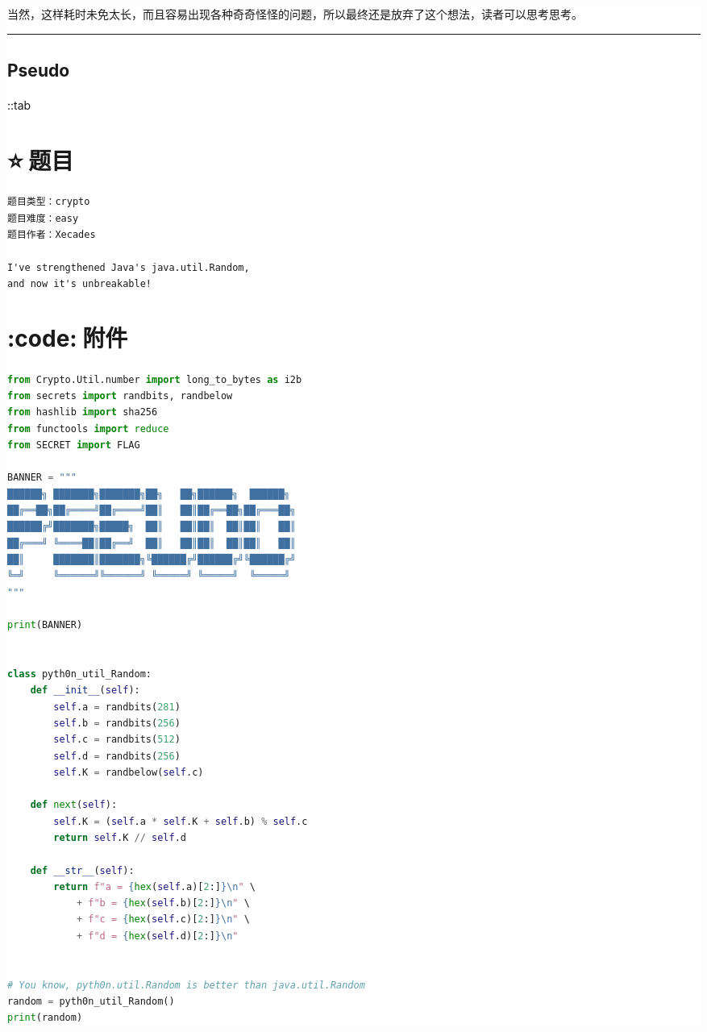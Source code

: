 当然，这样耗时未免太长，而且容易出现各种奇奇怪怪的问题，所以最终还是放弃了这个想法，读者可以思考思考。

---

## Pseudo

::tab
# :star: 题目

```
题目类型：crypto
题目难度：easy
题目作者：Xecades

I've strengthened Java's java.util.Random,
and now it's unbreakable!
```

# :code: 附件

```py
from Crypto.Util.number import long_to_bytes as i2b
from secrets import randbits, randbelow
from hashlib import sha256
from functools import reduce
from SECRET import FLAG

BANNER = """
██████╗ ███████╗███████╗██╗   ██╗██████╗  ██████╗
██╔══██╗██╔════╝██╔════╝██║   ██║██╔══██╗██╔═══██╗
██████╔╝███████╗█████╗  ██║   ██║██║  ██║██║   ██║
██╔═══╝ ╚════██║██╔══╝  ██║   ██║██║  ██║██║   ██║
██║     ███████║███████╗╚██████╔╝██████╔╝╚██████╔╝
╚═╝     ╚══════╝╚══════╝ ╚═════╝ ╚═════╝  ╚═════╝
"""

print(BANNER)


class pyth0n_util_Random:
    def __init__(self):
        self.a = randbits(281)
        self.b = randbits(256)
        self.c = randbits(512)
        self.d = randbits(256)
        self.K = randbelow(self.c)

    def next(self):
        self.K = (self.a * self.K + self.b) % self.c
        return self.K // self.d

    def __str__(self):
        return f"a = {hex(self.a)[2:]}\n" \
            + f"b = {hex(self.b)[2:]}\n" \
            + f"c = {hex(self.c)[2:]}\n" \
            + f"d = {hex(self.d)[2:]}\n"


# You know, pyth0n.util.Random is better than java.util.Random
random = pyth0n_util_Random()
print(random)

```